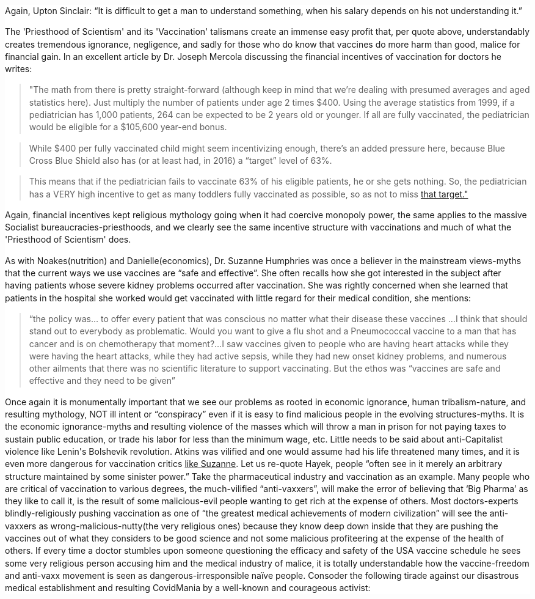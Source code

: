 Again, Upton Sinclair: “It is difficult to get a man to understand something, when his salary depends on his not understanding it.” 

The 'Priesthood of Scientism' and its 'Vaccination' talismans create an immense easy profit that, per quote above, understandably creates tremendous ignorance, negligence, and sadly for those who do know that vaccines do more harm than good, malice for financial gain. In an excellent article by Dr. Joseph Mercola discussing the financial incentives of vaccination for doctors he writes:

>"The math from there is pretty straight-forward (although keep in mind that we’re dealing with presumed averages and aged statistics here). Just multiply the number of patients under age 2 times $400. Using the average statistics from 1999, if a pediatrician has 1,000 patients, 264 can be expected to be 2 years old or younger. If all are fully vaccinated, the pediatrician would be eligible for a $105,600 year-end bonus.

>While $400 per fully vaccinated child might seem incentivizing enough, there’s an added pressure here, because Blue Cross Blue Shield also has (or at least had, in 2016) a “target” level of 63%.

>This means that if the pediatrician fails to vaccinate 63% of his eligible patients, he or she gets nothing. So, the pediatrician has a VERY high incentive to get as many toddlers fully vaccinated as possible, so as not to miss [that target."](https://www.lewrockwell.com/2023/05/joseph-mercola/is-this-why-pediatricians-push-vaccines/)

Again, financial incentives kept religious mythology going when it had coercive monopoly power, the same applies to the massive Socialist bureaucracies-priesthoods, and we clearly see the same incentive structure with vaccinations and much of what the 'Priesthood of Scientism' does. 

As with Noakes(nutrition) and Danielle(economics), Dr. Suzanne Humphries was once a believer in the mainstream views-myths that the current ways we use vaccines are “safe and effective”. She often recalls how she got interested in the subject after having patients whose severe kidney problems occurred after vaccination. She was rightly concerned when she learned that patients in the hospital she worked would get vaccinated with little regard for their medical condition, she mentions:

>“the policy was… to offer every patient that was conscious no matter what their disease these vaccines …I think that should stand out to everybody as problematic. Would you want to give a flu shot and a Pneumococcal vaccine to a man that has cancer and is on chemotherapy that moment?…I saw vaccines given to people who are having heart attacks while they were having the heart attacks, while they had active sepsis, while they had new onset kidney problems, and numerous other ailments that there was no scientific literature to support vaccinating. But the ethos was “vaccines are safe and effective and they need to be given”


Once again it is monumentally important that we see our problems as rooted in economic ignorance, human tribalism-nature, and resulting mythology, NOT ill intent or “conspiracy” even if it is easy to find malicious people in the evolving structures-myths. It is the economic ignorance-myths and resulting violence of the masses which will throw a man in prison for not paying taxes to sustain public education, or trade his labor for less than the minimum wage, etc. Little needs to be said about anti-Capitalist violence like Lenin's Bolshevik revolution. Atkins was vilified and one would assume had his life threatened many times, and it is even more dangerous for vaccination critics [like Suzanne](https://www.youtube.com/watch?v=bjb0_w_MYys). Let us re-quote Hayek, people “often see in it merely an arbitrary structure maintained by some sinister power.” Take the pharmaceutical industry and vaccination as an example. Many people who are critical of vaccination to various degrees, the much-vilified “anti-vaxxers”, will make the error of believing that ‘Big Pharma’ as they like to call it, is the result of some malicious-evil people wanting to get rich at the expense of others. Most doctors-experts blindly-religiously pushing vaccination as one of “the greatest medical achievements of modern civilization” will see the anti-vaxxers as wrong-malicious-nutty(the very religious ones) because they know deep down inside that they are pushing the vaccines out of what they considers to be good science and not some malicious profiteering at the expense of the health of others. If every time a doctor stumbles upon someone questioning the efficacy and safety of the USA vaccine schedule he sees some very religious person accusing him and the medical industry of malice, it is totally understandable how the vaccine-freedom and anti-vaxx movement is seen as dangerous-irresponsible naïve people. Consoder the following tirade against our disastrous medical establishment and resulting CovidMania by a well-known and courageous activist: 
